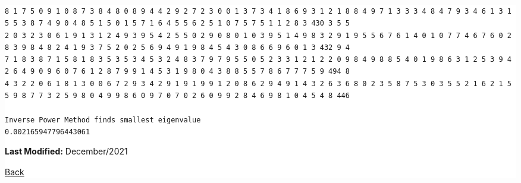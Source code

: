     8 1 7 5 0 9 1 0 8 7 3 8 4 8 0 8 9 4 4 2 9 2 7 2 3 0 0 1 3 7 3 4 1 8 6 9 3 1 2 1 8 8 4 9 7 1 3 3 3 4 8 4 7 9 3 4 6 1 3 1 5 5 3 8 7 4 9 0 4 8 5 1 5 0 1 5 7 1 6 4 5 5 6 2 5 1 0 7 5 7 5 1 1 2 8 3 430 3 5 5 
    2 0 3 2 3 0 6 1 9 1 3 1 2 4 9 3 9 5 4 2 5 5 0 2 9 0 8 0 1 0 3 9 5 1 4 9 8 3 2 9 1 9 5 5 6 7 6 1 4 0 1 0 7 7 4 6 7 6 0 2 8 3 9 8 4 8 2 4 1 9 3 7 5 2 0 2 5 6 9 4 9 1 9 8 4 5 4 3 0 8 6 6 9 6 0 1 3 432 9 4 
    7 1 8 3 8 7 1 5 8 1 8 3 5 3 5 3 4 5 3 2 4 8 3 7 9 7 9 5 5 0 5 2 3 3 1 2 1 2 2 0 9 8 4 9 8 8 5 4 0 1 9 8 6 3 1 2 5 3 9 4 2 6 4 9 0 9 6 0 7 6 1 2 8 7 9 9 1 4 5 3 1 9 8 0 4 3 8 8 5 5 7 8 6 7 7 7 5 9 494 8 
    4 3 2 2 0 6 1 8 1 3 0 0 6 7 2 9 3 4 2 9 1 9 1 9 9 1 2 0 8 6 2 9 4 9 1 4 3 2 6 3 6 8 0 2 3 5 8 7 5 3 0 3 5 5 2 1 6 2 1 5 5 9 8 7 7 3 2 5 9 8 0 4 9 9 8 6 0 9 7 0 7 0 2 6 0 9 9 2 8 4 6 9 8 1 0 4 5 4 8 446 

    Inverse Power Method finds smallest eigenvalue
    0.002165947796443061


**Last Modified:** December/2021

[Back](../README.md)
